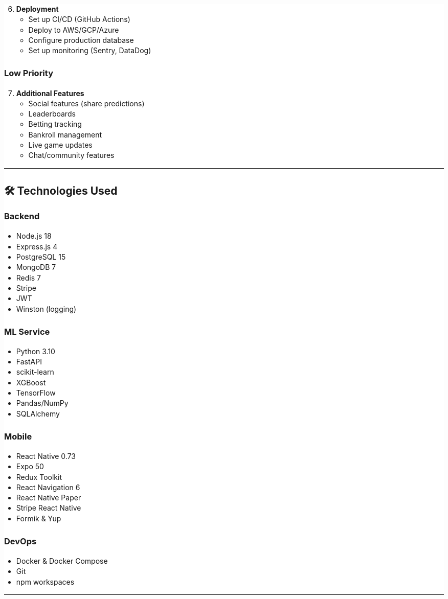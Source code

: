 6. **Deployment**
   - Set up CI/CD (GitHub Actions)
   - Deploy to AWS/GCP/Azure
   - Configure production database
   - Set up monitoring (Sentry, DataDog)

### Low Priority
7. **Additional Features**
   - Social features (share predictions)
   - Leaderboards
   - Betting tracking
   - Bankroll management
   - Live game updates
   - Chat/community features

---

## 🛠️ Technologies Used

### Backend
- Node.js 18
- Express.js 4
- PostgreSQL 15
- MongoDB 7
- Redis 7
- Stripe
- JWT
- Winston (logging)

### ML Service
- Python 3.10
- FastAPI
- scikit-learn
- XGBoost
- TensorFlow
- Pandas/NumPy
- SQLAlchemy

### Mobile
- React Native 0.73
- Expo 50
- Redux Toolkit
- React Navigation 6
- React Native Paper
- Stripe React Native
- Formik & Yup

### DevOps
- Docker & Docker Compose
- Git
- npm workspaces

---
